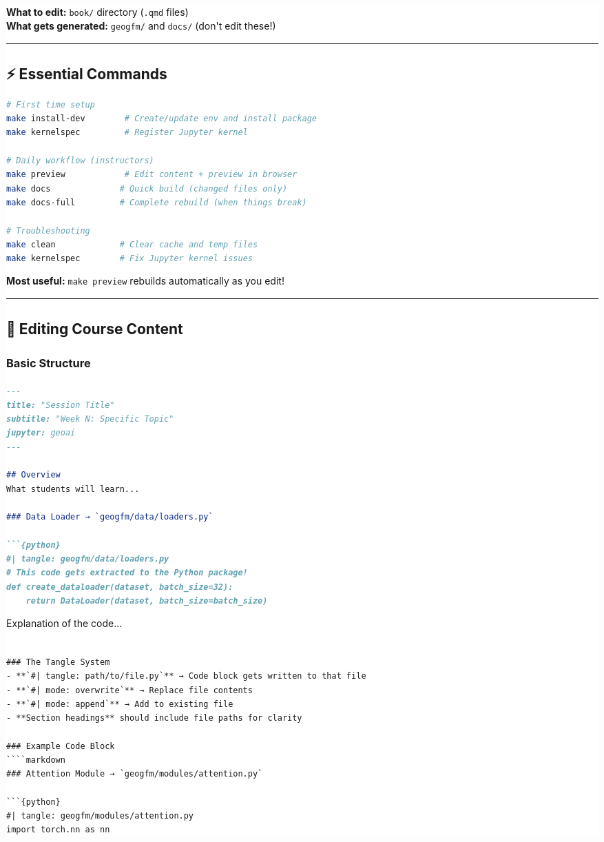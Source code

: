 **What to edit:** `book/` directory (`.qmd` files)  
**What gets generated:** `geogfm/` and `docs/` (don't edit these!)

---

## ⚡ Essential Commands

```bash
# First time setup
make install-dev        # Create/update env and install package
make kernelspec         # Register Jupyter kernel

# Daily workflow (instructors)
make preview            # Edit content + preview in browser
make docs              # Quick build (changed files only)
make docs-full         # Complete rebuild (when things break)

# Troubleshooting  
make clean             # Clear cache and temp files
make kernelspec        # Fix Jupyter kernel issues
```

**Most useful:** `make preview` rebuilds automatically as you edit!

---

## 📝 Editing Course Content

### Basic Structure
```markdown
---
title: "Session Title"
subtitle: "Week N: Specific Topic"
jupyter: geoai
---

## Overview
What students will learn...

### Data Loader → `geogfm/data/loaders.py`

```{python}
#| tangle: geogfm/data/loaders.py
# This code gets extracted to the Python package!
def create_dataloader(dataset, batch_size=32):
    return DataLoader(dataset, batch_size=batch_size)
```

Explanation of the code...
```

### The Tangle System
- **`#| tangle: path/to/file.py`** → Code block gets written to that file
- **`#| mode: overwrite`** → Replace file contents  
- **`#| mode: append`** → Add to existing file
- **Section headings** should include file paths for clarity

### Example Code Block
````markdown
### Attention Module → `geogfm/modules/attention.py`

```{python}
#| tangle: geogfm/modules/attention.py
import torch.nn as nn

```